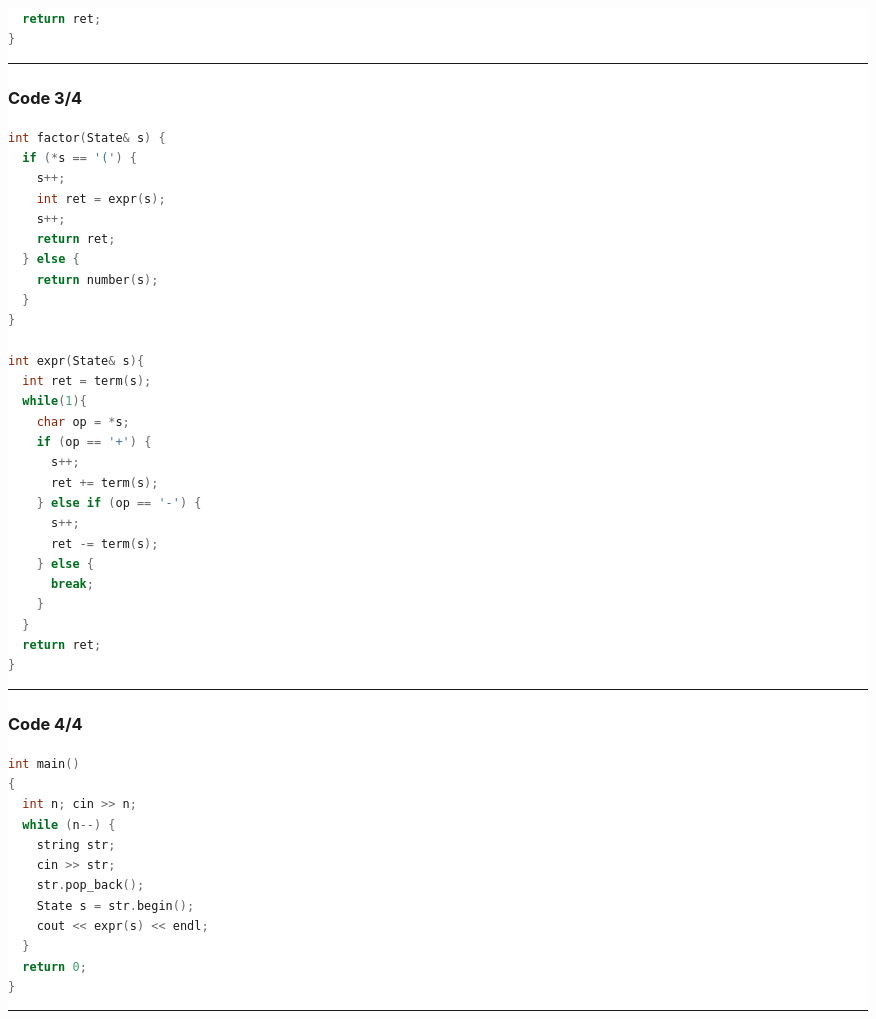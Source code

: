 ```cpp
  return ret;
}
```

---

### Code 3/4

```cpp
int factor(State& s) {
  if (*s == '(') {
    s++;
    int ret = expr(s);
    s++;
    return ret;
  } else {
    return number(s);
  }
}

int expr(State& s){
  int ret = term(s);
  while(1){
    char op = *s;
    if (op == '+') {
      s++;
      ret += term(s);
    } else if (op == '-') {
      s++;
      ret -= term(s);
    } else {
      break;
    }
  }
  return ret;
}
```

---


### Code 4/4

```cpp
int main()
{
  int n; cin >> n;
  while (n--) {
    string str;
    cin >> str;
    str.pop_back();
    State s = str.begin();
    cout << expr(s) << endl;
  }
  return 0;
}
```

---